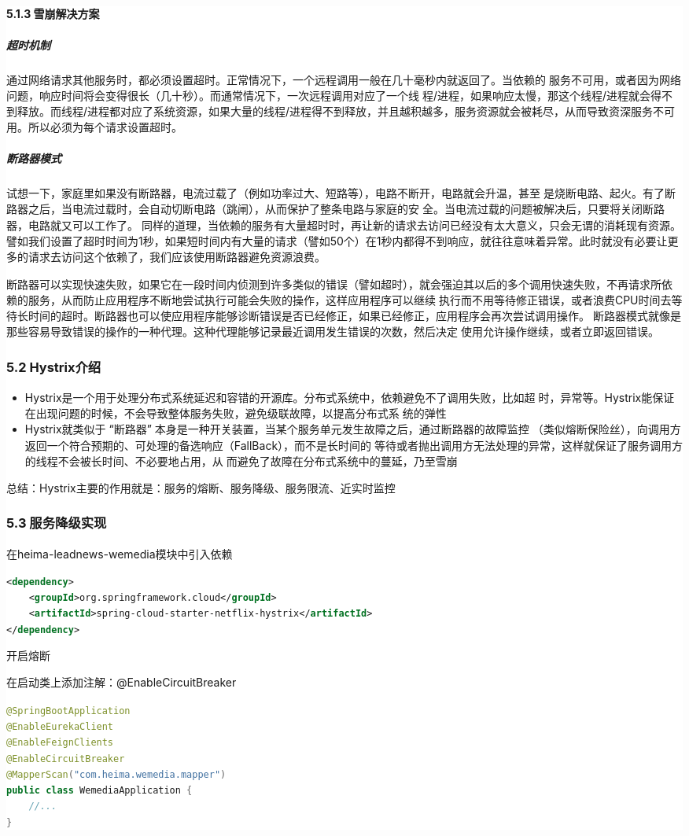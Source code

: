#### 5.1.3 雪崩解决方案

#####  超时机制

通过网络请求其他服务时，都必须设置超时。正常情况下，一个远程调用一般在几十毫秒内就返回了。当依赖的
服务不可用，或者因为网络问题，响应时间将会变得很长（几十秒）。而通常情况下，一次远程调用对应了一个线
程/进程，如果响应太慢，那这个线程/进程就会得不到释放。而线程/进程都对应了系统资源，如果大量的线程/进程得不到释放，并且越积越多，服务资源就会被耗尽，从而导致资深服务不可用。所以必须为每个请求设置超时。

#####  断路器模式

试想一下，家庭里如果没有断路器，电流过载了（例如功率过大、短路等），电路不断开，电路就会升温，甚至
是烧断电路、起火。有了断路器之后，当电流过载时，会自动切断电路（跳闸），从而保护了整条电路与家庭的安
全。当电流过载的问题被解决后，只要将关闭断路器，电路就又可以工作了。
同样的道理，当依赖的服务有大量超时时，再让新的请求去访问已经没有太大意义，只会无谓的消耗现有资源。
譬如我们设置了超时时间为1秒，如果短时间内有大量的请求（譬如50个）在1秒内都得不到响应，就往往意味着异常。此时就没有必要让更多的请求去访问这个依赖了，我们应该使用断路器避免资源浪费。

断路器可以实现快速失败，如果它在一段时间内侦测到许多类似的错误（譬如超时），就会强迫其以后的多个调用快速失败，不再请求所依赖的服务，从而防止应用程序不断地尝试执行可能会失败的操作，这样应用程序可以继续
执行而不用等待修正错误，或者浪费CPU时间去等待长时间的超时。断路器也可以使应用程序能够诊断错误是否已经修正，如果已经修正，应用程序会再次尝试调用操作。
断路器模式就像是那些容易导致错误的操作的一种代理。这种代理能够记录最近调用发生错误的次数，然后决定
使用允许操作继续，或者立即返回错误。

### 5.2 Hystrix介绍

- Hystrix是一个用于处理分布式系统延迟和容错的开源库。分布式系统中，依赖避免不了调用失败，比如超
  时，异常等。Hystrix能保证在出现问题的时候，不会导致整体服务失败，避免级联故障，以提高分布式系
  统的弹性
- Hystrix就类似于 “断路器” 本身是一种开关装置，当某个服务单元发生故障之后，通过断路器的故障监控
  （类似熔断保险丝），向调用方返回一个符合预期的、可处理的备选响应（FallBack），而不是长时间的
  等待或者抛出调用方无法处理的异常，这样就保证了服务调用方的线程不会被长时间、不必要地占用，从
  而避免了故障在分布式系统中的蔓延，乃至雪崩

总结：Hystrix主要的作用就是：服务的熔断、服务降级、服务限流、近实时监控

### 5.3 服务降级实现

在heima-leadnews-wemedia模块中引入依赖

```xml
<dependency>
    <groupId>org.springframework.cloud</groupId>
    <artifactId>spring-cloud-starter-netflix-hystrix</artifactId>
</dependency>
```

开启熔断

在启动类上添加注解：@EnableCircuitBreaker

```java
@SpringBootApplication
@EnableEurekaClient
@EnableFeignClients
@EnableCircuitBreaker
@MapperScan("com.heima.wemedia.mapper")
public class WemediaApplication {
    //...
}
```
